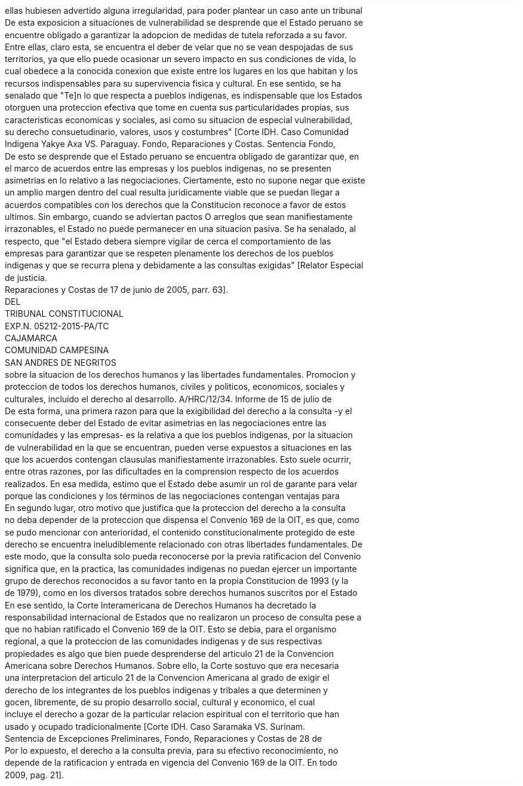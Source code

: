 ellas hubiesen advertido alguna irregularidad, para poder plantear un caso ante un tribunal  
De esta exposicion a situaciones de vulnerabilidad se desprende que el Estado peruano se  
encuentre obligado a garantizar la adopcion de medidas de tutela reforzada a su favor.  
Entre ellas, claro esta, se encuentra el deber de velar que no se vean despojadas de sus  
territorios, ya que ello puede ocasionar un severo impacto en sus condiciones de vida, lo  
cual obedece a la conocida conexion que existe entre los lugares en los que habitan y los  
recursos indispensables para su supervivencia fisica y cultural. En ese sentido, se ha  
senalado que "Te]n lo que respecta a pueblos indigenas, es indispensable que los Estados  
otorguen una proteccion efectiva que tome en cuenta sus particularidades propias, sus  
caracteristicas economicas y sociales, asi como su situacion de especial vulnerabilidad,  
su derecho consuetudinario, valores, usos y costumbres" [Corte IDH. Caso Comunidad  
Indigena Yakye Axa VS. Paraguay. Fondo, Reparaciones y Costas. Sentencia Fondo,  
De esto se desprende que el Estado peruano se encuentra obligado de garantizar que, en  
el marco de acuerdos entre las empresas y los pueblos indigenas, no se presenten  
asimetrias en lo relativo a las negociaciones. Ciertamente, esto no supone negar que existe  
un amplio margen dentro del cual resulta juridicamente viable que se puedan llegar a  
acuerdos compatibles con los derechos que la Constitucion reconoce a favor de estos  
ultimos. Sin embargo, cuando se adviertan pactos O arreglos que sean manifiestamente  
irrazonables, el Estado no puede permanecer en una situacion pasiva. Se ha senalado, al  
respecto, que "el Estado debera siempre vigilar de cerca el comportamiento de las  
empresas para garantizar que se respeten plenamente los derechos de los pueblos  
indigenas y que se recurra plena y debidamente a las consultas exigidas" [Relator Especial  
de justicia.  
Reparaciones y Costas de 17 de junio de 2005, parr. 63].  
DEL  
TRIBUNAL CONSTITUCIONAL  
EXP.N. 05212-2015-PA/TC  
CAJAMARCA  
COMUNIDAD CAMPESINA  
SAN ANDRES DE NEGRITOS  
sobre la situacion de los derechos humanos y las libertades fundamentales. Promocion y  
proteccion de todos los derechos humanos, civiles y politicos, economicos, sociales y  
culturales, incluido el derecho al desarrollo. A/HRC/12/34. Informe de 15 de julio de  
De esta forma, una primera razon para que la exigibilidad del derecho a la consulta -y el  
consecuente deber del Estado de evitar asimetrias en las negociaciones entre las  
comunidades y las empresas- es la relativa a que los pueblos indigenas, por la situacion  
de vulnerabilidad en la que se encuentran, pueden verse expuestos a situaciones en las  
que los acuerdos contengan clausulas manifiestamente irrazonables. Esto suele ocurrir,  
entre otras razones, por las dificultades en la comprension respecto de los acuerdos  
realizados. En esa medida, estimo que el Estado debe asumir un rol de garante para velar  
porque las condiciones y los términos de las negociaciones contengan ventajas para  
En segundo lugar, otro motivo que justifica que la proteccion del derecho a la consulta  
no deba depender de la proteccion que dispensa el Convenio 169 de la OIT, es que, como  
se pudo mencionar con anterioridad, el contenido constitucionalmente protegido de este  
derecho se encuentra ineludiblemente relacionado con otras libertades fundamentales. De  
este modo, que la consulta solo pueda reconocerse por la previa ratificacion del Convenio  
significa que, en la practica, las comunidades indigenas no puedan ejercer un importante  
grupo de derechos reconocidos a su favor tanto en la propia Constitucion de 1993 (y la  
de 1979), como en los diversos tratados sobre derechos humanos suscritos por el Estado  
En ese sentido, la Corte Interamericana de Derechos Humanos ha decretado la  
responsabilidad internacional de Estados que no realizaron un proceso de consulta pese a  
que no habian ratificado el Convenio 169 de la OIT. Esto se debia, para el organismo  
regional, a que la proteccion de las comunidades indigenas y de sus respectivas  
propiedades es algo que bien puede desprenderse del articulo 21 de la Convencion  
Americana sobre Derechos Humanos. Sobre ello, la Corte sostuvo que era necesaria  
una interpretacion del articulo 21 de la Convencion Americana al grado de exigir el  
derecho de los integrantes de los pueblos indigenas y tribales a que determinen y  
gocen, libremente, de su propio desarrollo social, cultural y economico, el cual  
incluye el derecho a gozar de la particular relacion espiritual con el territorio que han  
usado y ocupado tradicionalmente [Corte IDH. Caso Saramaka VS. Surinam.  
Sentencia de Excepciones Preliminares, Fondo, Reparaciones y Costas de 28 de  
Por lo expuesto, el derecho a la consulta previa, para su efectivo reconocimiento, no  
depende de la ratificacion y entrada en vigencia del Convenio 169 de la OIT. En todo  
2009, pag. 21].  